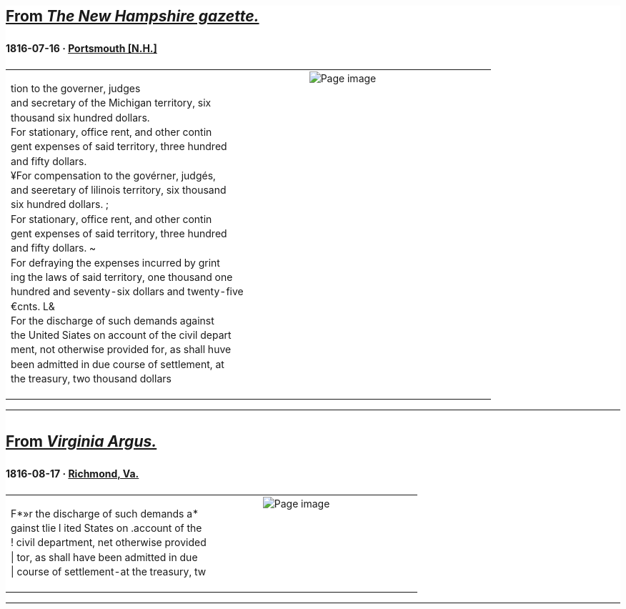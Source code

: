 
## [From _The New Hampshire gazette._](https://www.loc.gov/resource/sn83025588/1816-07-16/ed-1/?sp=2)

#### 1816-07-16 &middot; [Portsmouth [N.H.]](http://dbpedia.org/resource/Portsmouth%2C_New_Hampshire)

<table style="width: 100%;"><tr><td style="width: 50%">

tion to the governer, judges  
and secretary of the Michigan territory, six  
thousand six hundred dollars.  
For stationary, office rent, and other contin­  
gent expenses of said territory, three hundred  
and fifty dollars.  
¥For compensation to the govérner, judgés,  
and seeretary of lilinois territory, six thousand  
six hundred dollars. ;  
For stationary, office rent, and other contin­  
gent expenses of said territory, three hundred  
and fifty dollars. ~  
For defraying the expenses incurred by grint­  
ing the laws of said territory, one thousand one  
hundred and seventy-six dollars and twenty-five  
€cnts. L&amp;  
For the discharge of such demands against  
the United Siates on account of the civil depart­  
ment, not otherwise provided for, as shall huve  
been admitted in due course of settlement, at  
the treasury, two thousand dollars
</td><td style="width: 50%; max-height: 75%; margin: auto; display: block;">
<img alt="Page image" src="https://tile.loc.gov/image-services/iiif/service:ndnp:nhd:batch_nhd_avalon_ver02:data:sn83025588:00517010820:1816071601:0550/pct:9.675243326587646,28.7624750499002,16.343837332562398,11.2375249500998/!600,600/0/default.jpg"/>
</td>
</tr></table>

---

## [From _Virginia Argus._](https://www.loc.gov/resource/sn84024710/1816-08-17/ed-1/?sp=2)

#### 1816-08-17 &middot; [Richmond, Va.](http://dbpedia.org/resource/Richmond%2C_Virginia)

<table style="width: 100%;"><tr><td style="width: 50%">

  
F*»r the discharge of such demands a*  
gainst tlie l ited States on .account of the  
! civil department, net otherwise provided  
| tor, as shall have been admitted in due  
| course of settlement-at the treasury, tw
</td><td style="width: 50%; max-height: 75%; margin: auto; display: block;">
<img alt="Page image" src="https://tile.loc.gov/image-services/iiif/service:ndnp:vi:batch_vi_naturals_ver01:data:sn84024710:00414184297:1816081701:0264/pct:45.081822980819986,30.701956271576524,16.91594814945158,3.0418105101649404/!600,600/0/default.jpg"/>
</td>
</tr></table>

---